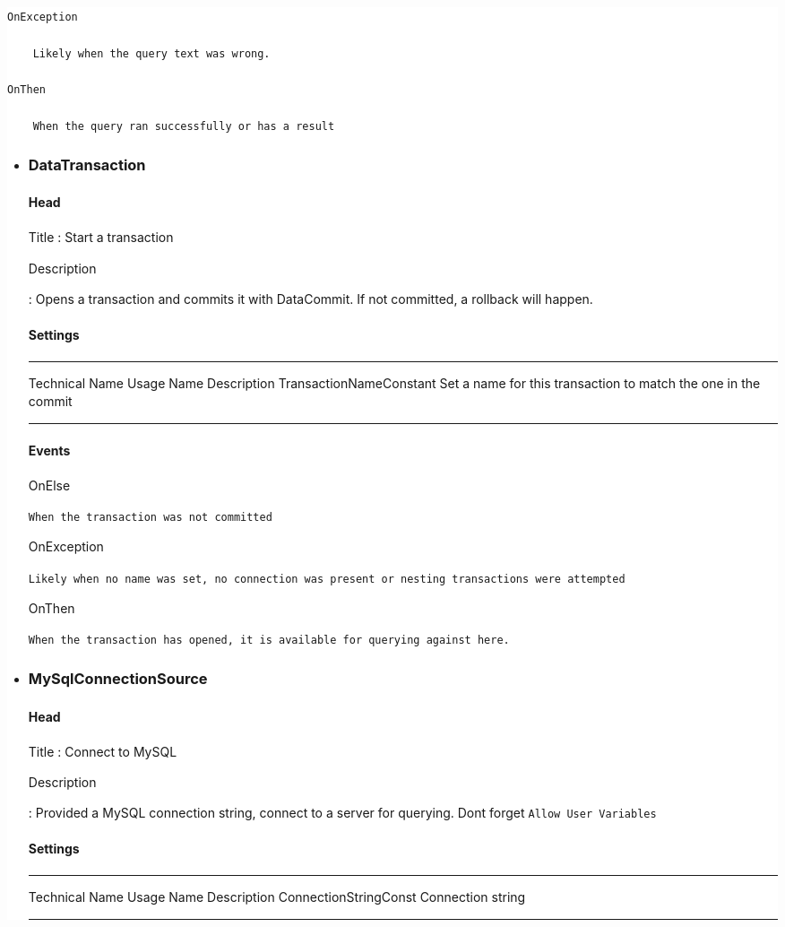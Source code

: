     OnException

        Likely when the query text was wrong.

    OnThen

        When the query ran successfully or has a result

-   ### DataTransaction

    #### Head

    Title
    :   Start a transaction

    Description

    :   Opens a transaction and commits it with DataCommit. If not committed, a rollback will happen.

    #### Settings

      ------------------------- ------------ ----------------------------------------------------------------
      Technical Name            Usage Name   Description
      TransactionNameConstant                Set a name for this transaction to match the one in the commit
      ------------------------- ------------ ----------------------------------------------------------------

    #### Events

    OnElse

        When the transaction was not committed

    OnException

        Likely when no name was set, no connection was present or nesting transactions were attempted

    OnThen

        When the transaction has opened, it is available for querying against here.

-   ### MySqlConnectionSource

    #### Head

    Title
    :   Connect to MySQL

    Description

    :   Provided a MySQL connection string, connect to a server for querying. Dont forget 
            `Allow User Variables`

    #### Settings

      ----------------------- ------------ -------------------
      Technical Name          Usage Name   Description
      ConnectionStringConst                Connection string
      ----------------------- ------------ -------------------
